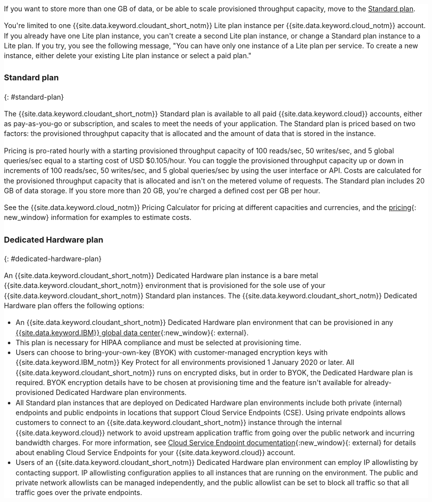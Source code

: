If you want to store more than one GB of data, or be able to scale provisioned throughput capacity, move to the [Standard plan](#standard-plan).

You're limited to one {{site.data.keyword.cloudant_short_notm}} Lite plan instance per {{site.data.keyword.cloud_notm}} account. If you already have one Lite plan instance, you can't create a second Lite plan instance, or change a Standard plan instance to a Lite plan. If you try, you see the following message, "You can have only one instance of a Lite plan per service. To create a new instance, either delete your existing Lite plan instance or select a paid plan."

### Standard plan
{: #standard-plan}

The {{site.data.keyword.cloudant_short_notm}} Standard plan is available to all paid {{site.data.keyword.cloud}} accounts, either as pay-as-you-go or subscription, and scales to meet the needs of your application. The Standard plan is priced based on two factors: the provisioned throughput capacity that is allocated and the amount of data that is stored in the instance. 

Pricing is pro-rated hourly with a starting provisioned throughput capacity of 100 reads/sec, 50 writes/sec, and 5 global queries/sec equal to a starting cost of USD $0.105/hour. You can toggle the provisioned throughput capacity up or down in increments of 100 reads/sec, 50 writes/sec, and 5 global queries/sec by using the user interface or API. Costs are calculated for the provisioned throughput capacity that is allocated and isn't on the metered volume of requests. The Standard plan includes 20 GB of data storage. If you store more than 20 GB, you're charged a defined cost per GB per hour. 

See the {{site.data.keyword.cloud_notm}} Pricing Calculator for pricing at different capacities and currencies, and the [pricing](/docs/Cloudant?topic=Cloudant-pricing#pricing){: new_window} information for examples to estimate costs.

### Dedicated Hardware plan
{: #dedicated-hardware-plan}

An {{site.data.keyword.cloudant_short_notm}} Dedicated Hardware plan instance is a bare metal {{site.data.keyword.cloudant_short_notm}} environment that is provisioned for the sole use of your {{site.data.keyword.cloudant_short_notm}} Standard plan instances. The {{site.data.keyword.cloudant_short_notm}} Dedicated Hardware plan offers the following options: 
- An {{site.data.keyword.cloudant_short_notm}} Dedicated Hardware plan environment that can be provisioned in any [{{site.data.keyword.IBM}} global data center](https://www.ibm.com/cloud/data-centers/){:new_window}{: external}.
- This plan is necessary for HIPAA compliance and must be selected at provisioning time. 
- Users can choose to bring-your-own-key (BYOK) with customer-managed encryption keys with {{site.data.keyword.IBM_notm}} Key Protect for all environments provisioned 1 January 2020 or later. All {{site.data.keyword.cloudant_short_notm}} runs on encrypted disks, but in order to BYOK, the Dedicated Hardware plan is required. BYOK encryption details have to be chosen at provisioning time and the feature isn't available for already-provisioned Dedicated Hardware plan environments.
- All Standard plan instances that are deployed on Dedicated Hardware plan environments include both private (internal) endpoints and public endpoints in locations that support Cloud Service Endpoints (CSE). Using private endpoints allows customers to connect to an {{site.data.keyword.cloudant_short_notm}} instance through the internal {{site.data.keyword.cloud}} network to avoid upstream application traffic from going over the public network and incurring bandwidth charges. For more information, see [Cloud Service Endpoint documentation](/docs/account?topic=account-service-endpoints-overview){:new_window}{: external} for details about enabling Cloud Service Endpoints for your {{site.data.keyword.cloud}} account. 
- Users of an {{site.data.keyword.cloudant_short_notm}} Dedicated Hardware plan environment can employ IP allowlisting by contacting support. IP allowlisting configuration applies to all instances that are running on the environment. The public and private network allowlists can be managed independently, and the public allowlist can be set to block all traffic so that all traffic goes over the private endpoints.
